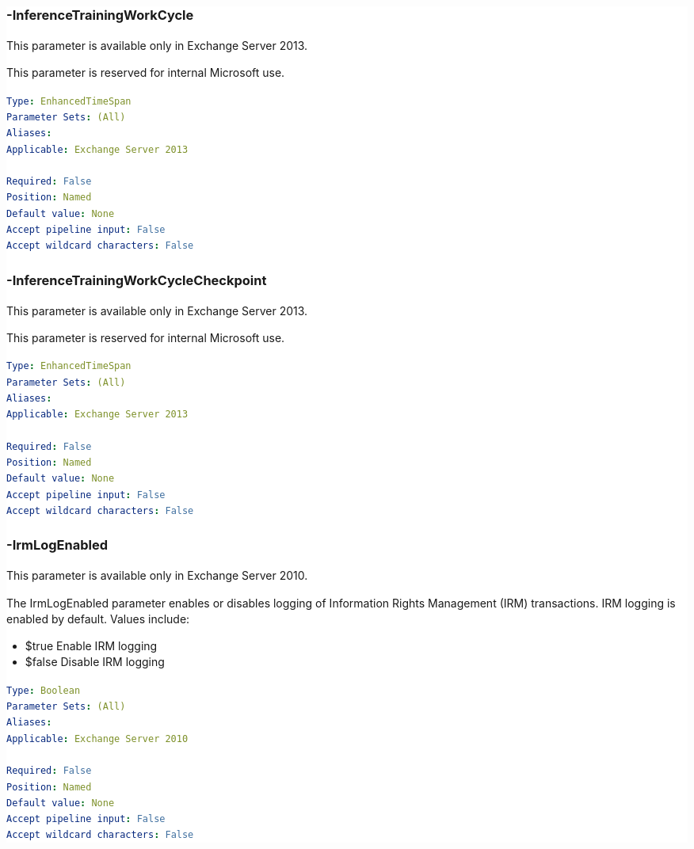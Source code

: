 ### -InferenceTrainingWorkCycle
This parameter is available only in Exchange Server 2013.

This parameter is reserved for internal Microsoft use.

```yaml
Type: EnhancedTimeSpan
Parameter Sets: (All)
Aliases:
Applicable: Exchange Server 2013

Required: False
Position: Named
Default value: None
Accept pipeline input: False
Accept wildcard characters: False
```

### -InferenceTrainingWorkCycleCheckpoint
This parameter is available only in Exchange Server 2013.

This parameter is reserved for internal Microsoft use.

```yaml
Type: EnhancedTimeSpan
Parameter Sets: (All)
Aliases:
Applicable: Exchange Server 2013

Required: False
Position: Named
Default value: None
Accept pipeline input: False
Accept wildcard characters: False
```

### -IrmLogEnabled
This parameter is available only in Exchange Server 2010.

The IrmLogEnabled parameter enables or disables logging of Information Rights Management (IRM) transactions. IRM logging is enabled by default. Values include:

- $true Enable IRM logging
- $false Disable IRM logging

```yaml
Type: Boolean
Parameter Sets: (All)
Aliases:
Applicable: Exchange Server 2010

Required: False
Position: Named
Default value: None
Accept pipeline input: False
Accept wildcard characters: False
```

